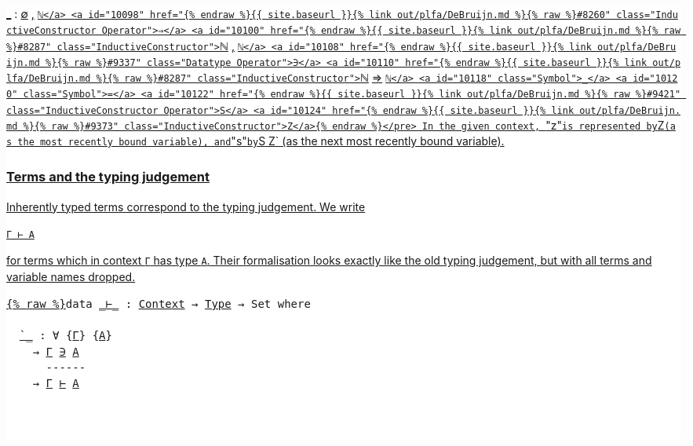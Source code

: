 <a id="10087" href="{% endraw %}{{ site.baseurl }}{% link out/plfa/DeBruijn.md %}{% raw %}#10087" class="Function">_</a> <a id="10089" class="Symbol">:</a> <a id="10091" href="{% endraw %}{{ site.baseurl }}{% link out/plfa/DeBruijn.md %}{% raw %}#8447" class="InductiveConstructor">∅</a> <a id="10093" href="{% endraw %}{{ site.baseurl }}{% link out/plfa/DeBruijn.md %}{% raw %}#8463" class="InductiveConstructor Operator">,</a> <a id="10095" href="{% endraw %}{{ site.baseurl }}{% link out/plfa/DeBruijn.md %}{% raw %}#8287" class="InductiveConstructor">`ℕ</a> <a id="10098" href="{% endraw %}{{ site.baseurl }}{% link out/plfa/DeBruijn.md %}{% raw %}#8260" class="InductiveConstructor Operator">⇒</a> <a id="10100" href="{% endraw %}{{ site.baseurl }}{% link out/plfa/DeBruijn.md %}{% raw %}#8287" class="InductiveConstructor">`ℕ</a> <a id="10103" href="{% endraw %}{{ site.baseurl }}{% link out/plfa/DeBruijn.md %}{% raw %}#8463" class="InductiveConstructor Operator">,</a> <a id="10105" href="{% endraw %}{{ site.baseurl }}{% link out/plfa/DeBruijn.md %}{% raw %}#8287" class="InductiveConstructor">`ℕ</a> <a id="10108" href="{% endraw %}{{ site.baseurl }}{% link out/plfa/DeBruijn.md %}{% raw %}#9337" class="Datatype Operator">∋</a> <a id="10110" href="{% endraw %}{{ site.baseurl }}{% link out/plfa/DeBruijn.md %}{% raw %}#8287" class="InductiveConstructor">`ℕ</a> <a id="10113" href="{% endraw %}{{ site.baseurl }}{% link out/plfa/DeBruijn.md %}{% raw %}#8260" class="InductiveConstructor Operator">⇒</a> <a id="10115" href="{% endraw %}{{ site.baseurl }}{% link out/plfa/DeBruijn.md %}{% raw %}#8287" class="InductiveConstructor">`ℕ</a>
<a id="10118" class="Symbol">_</a> <a id="10120" class="Symbol">=</a> <a id="10122" href="{% endraw %}{{ site.baseurl }}{% link out/plfa/DeBruijn.md %}{% raw %}#9421" class="InductiveConstructor Operator">S</a> <a id="10124" href="{% endraw %}{{ site.baseurl }}{% link out/plfa/DeBruijn.md %}{% raw %}#9373" class="InductiveConstructor">Z</a>{% endraw %}</pre>
In the given context, `"z"` is represented by `Z`
(as the most recently bound variable),
and `"s"` by `S Z`
(as the next most recently bound variable).

### Terms and the typing judgement

Inherently typed terms correspond to the typing judgement.
We write

    Γ ⊢ A

for terms which in context `Γ` has type `A`.  Their
formalisation looks exactly like the old typing judgement, but
with all terms and variable names dropped.
<pre class="Agda">{% raw %}<a id="10577" class="Keyword">data</a> <a id="_⊢_"></a><a id="10582" href="{% endraw %}{{ site.baseurl }}{% link out/plfa/DeBruijn.md %}{% raw %}#10582" class="Datatype Operator">_⊢_</a> <a id="10586" class="Symbol">:</a> <a id="10588" href="{% endraw %}{{ site.baseurl }}{% link out/plfa/DeBruijn.md %}{% raw %}#8425" class="Datatype">Context</a> <a id="10596" class="Symbol">→</a> <a id="10598" href="{% endraw %}{{ site.baseurl }}{% link out/plfa/DeBruijn.md %}{% raw %}#8241" class="Datatype">Type</a> <a id="10603" class="Symbol">→</a> <a id="10605" class="PrimitiveType">Set</a> <a id="10609" class="Keyword">where</a>

  <a id="_⊢_.`_"></a><a id="10618" href="{% endraw %}{{ site.baseurl }}{% link out/plfa/DeBruijn.md %}{% raw %}#10618" class="InductiveConstructor Operator">`_</a> <a id="10621" class="Symbol">:</a> <a id="10623" class="Symbol">∀</a> <a id="10625" class="Symbol">{</a><a id="10626" href="{% endraw %}{{ site.baseurl }}{% link out/plfa/DeBruijn.md %}{% raw %}#10626" class="Bound">Γ</a><a id="10627" class="Symbol">}</a> <a id="10629" class="Symbol">{</a><a id="10630" href="{% endraw %}{{ site.baseurl }}{% link out/plfa/DeBruijn.md %}{% raw %}#10630" class="Bound">A</a><a id="10631" class="Symbol">}</a>
    <a id="10637" class="Symbol">→</a> <a id="10639" href="{% endraw %}{{ site.baseurl }}{% link out/plfa/DeBruijn.md %}{% raw %}#10626" class="Bound">Γ</a> <a id="10641" href="{% endraw %}{{ site.baseurl }}{% link out/plfa/DeBruijn.md %}{% raw %}#9337" class="Datatype Operator">∋</a> <a id="10643" href="{% endraw %}{{ site.baseurl }}{% link out/plfa/DeBruijn.md %}{% raw %}#10630" class="Bound">A</a>
      <a id="10651" class="Comment">------</a>
    <a id="10662" class="Symbol">→</a> <a id="10664" href="{% endraw %}{{ site.baseurl }}{% link out/plfa/DeBruijn.md %}{% raw %}#10626" class="Bound">Γ</a> <a id="10666" href="{% endraw %}{{ site.baseurl }}{% link out/plfa/DeBruijn.md %}{% raw %}#10582" class="Datatype Operator">⊢</a> <a id="10668" href="{% endraw %}{{ site.baseurl }}{% link out/plfa/DeBruijn.md %}{% raw %}#10630" class="Bound">A</a>
